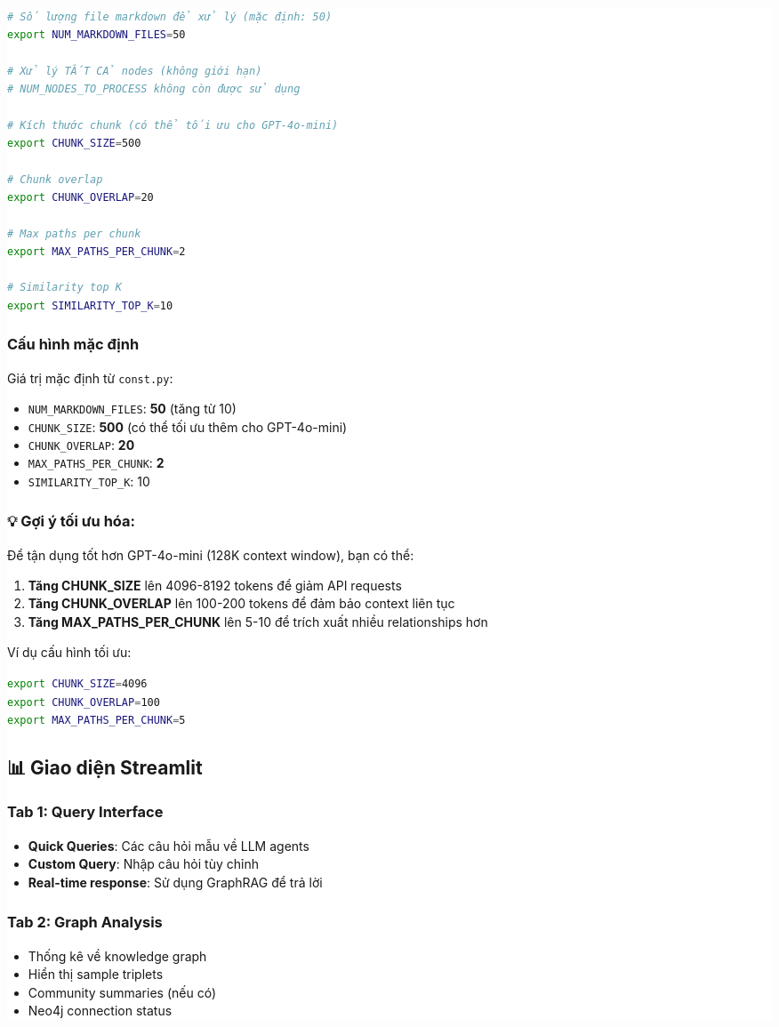 ```bash
# Số lượng file markdown để xử lý (mặc định: 50)
export NUM_MARKDOWN_FILES=50

# Xử lý TẤT CẢ nodes (không giới hạn)
# NUM_NODES_TO_PROCESS không còn được sử dụng

# Kích thước chunk (có thể tối ưu cho GPT-4o-mini)
export CHUNK_SIZE=500

# Chunk overlap
export CHUNK_OVERLAP=20

# Max paths per chunk
export MAX_PATHS_PER_CHUNK=2

# Similarity top K
export SIMILARITY_TOP_K=10
```

### Cấu hình mặc định

Giá trị mặc định từ `const.py`:

- `NUM_MARKDOWN_FILES`: **50** (tăng từ 10)
- `CHUNK_SIZE`: **500** (có thể tối ưu thêm cho GPT-4o-mini)
- `CHUNK_OVERLAP`: **20**
- `MAX_PATHS_PER_CHUNK`: **2**
- `SIMILARITY_TOP_K`: 10

### 💡 Gợi ý tối ưu hóa:

Để tận dụng tốt hơn GPT-4o-mini (128K context window), bạn có thể:

1. **Tăng CHUNK_SIZE** lên 4096-8192 tokens để giảm API requests
2. **Tăng CHUNK_OVERLAP** lên 100-200 tokens để đảm bảo context liên tục
3. **Tăng MAX_PATHS_PER_CHUNK** lên 5-10 để trích xuất nhiều relationships hơn

Ví dụ cấu hình tối ưu:
```bash
export CHUNK_SIZE=4096
export CHUNK_OVERLAP=100
export MAX_PATHS_PER_CHUNK=5
```

## 📊 Giao diện Streamlit

### Tab 1: Query Interface
- **Quick Queries**: Các câu hỏi mẫu về LLM agents
- **Custom Query**: Nhập câu hỏi tùy chỉnh
- **Real-time response**: Sử dụng GraphRAG để trả lời

### Tab 2: Graph Analysis
- Thống kê về knowledge graph
- Hiển thị sample triplets
- Community summaries (nếu có)
- Neo4j connection status
